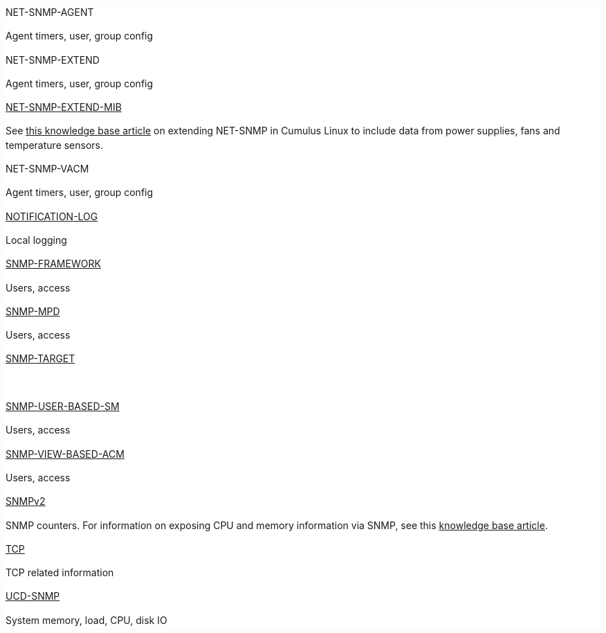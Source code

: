 <td><p>NET-SNMP-AGENT</p></td>
<td><p>Agent timers, user, group config</p></td>
</tr>
<tr class="even">
<td><p>NET-SNMP-EXTEND</p></td>
<td><p>Agent timers, user, group config</p></td>
</tr>
<tr class="odd">
<td><p><a href="http://net-snmp.sourceforge.net/docs/mibs/netSnmpExtendMIB.html" class="external-link">NET-SNMP-EXTEND-MIB</a></p></td>
<td><p>See <a href="https://support.cumulusnetworks.com/hc/en-us/articles/204507848" class="external-link">this knowledge base article</a> on extending NET-SNMP in Cumulus Linux to include data from power supplies, fans and temperature sensors.</p></td>
</tr>
<tr class="even">
<td><p>NET-SNMP-VACM</p></td>
<td><p>Agent timers, user, group config</p></td>
</tr>
<tr class="odd">
<td><p><a href="http://www.net-snmp.org/docs/mibs/notificationLogMIB.html" class="external-link">NOTIFICATION-LOG</a></p></td>
<td><p>Local logging</p></td>
</tr>
<tr class="even">
<td><p><a href="http://net-snmp.sourceforge.net/docs/mibs/snmpFrameworkMIB.html" class="external-link">SNMP-FRAMEWORK</a></p></td>
<td><p>Users, access</p></td>
</tr>
<tr class="odd">
<td><p><a href="http://net-snmp.sourceforge.net/docs/mibs/snmpMPDMIB.html" class="external-link">SNMP-MPD</a></p></td>
<td><p>Users, access</p></td>
</tr>
<tr class="even">
<td><p><a href="http://www.net-snmp.org/docs/mibs/snmpTargetMIB.html" class="external-link">SNMP-TARGET</a></p></td>
<td><p> </p></td>
</tr>
<tr class="odd">
<td><p><a href="http://net-snmp.sourceforge.net/docs/mibs/snmpUsmMIB.html" class="external-link">SNMP-USER-BASED-SM</a></p></td>
<td><p>Users, access</p></td>
</tr>
<tr class="even">
<td><p><a href="http://net-snmp.sourceforge.net/docs/mibs/snmpVacmMIB.html" class="external-link">SNMP-VIEW-BASED-ACM</a></p></td>
<td><p>Users, access</p></td>
</tr>
<tr class="odd">
<td><p><a href="http://net-snmp.sourceforge.net/docs/mibs/snmpMIB.html" class="external-link">SNMPv2</a></p></td>
<td><p>SNMP counters. For information on exposing CPU and memory information via SNMP, see this <a href="https://support.cumulusnetworks.com/hc/en-us/articles/203922988" class="external-link">knowledge base article</a>.</p></td>
</tr>
<tr class="even">
<td><p><a href="http://net-snmp.sourceforge.net/docs/mibs/tcp.html" class="external-link">TCP</a></p></td>
<td><p>TCP related information</p></td>
</tr>
<tr class="odd">
<td><p><a href="http://www.net-snmp.org/docs/mibs/UCD-SNMP-MIB.txt" class="external-link">UCD-SNMP</a></p></td>
<td><p>System memory, load, CPU, disk IO</p></td>